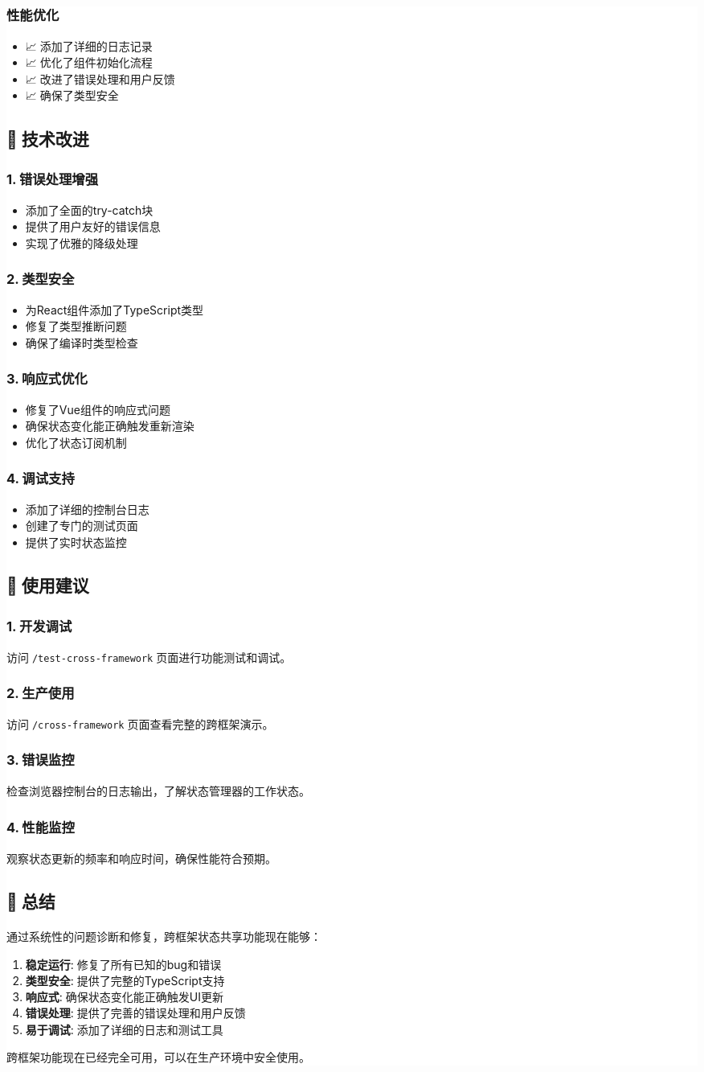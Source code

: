 ### 性能优化
- 📈 添加了详细的日志记录
- 📈 优化了组件初始化流程
- 📈 改进了错误处理和用户反馈
- 📈 确保了类型安全

## 🔧 技术改进

### 1. 错误处理增强
- 添加了全面的try-catch块
- 提供了用户友好的错误信息
- 实现了优雅的降级处理

### 2. 类型安全
- 为React组件添加了TypeScript类型
- 修复了类型推断问题
- 确保了编译时类型检查

### 3. 响应式优化
- 修复了Vue组件的响应式问题
- 确保状态变化能正确触发重新渲染
- 优化了状态订阅机制

### 4. 调试支持
- 添加了详细的控制台日志
- 创建了专门的测试页面
- 提供了实时状态监控

## 🚀 使用建议

### 1. 开发调试
访问 `/test-cross-framework` 页面进行功能测试和调试。

### 2. 生产使用
访问 `/cross-framework` 页面查看完整的跨框架演示。

### 3. 错误监控
检查浏览器控制台的日志输出，了解状态管理器的工作状态。

### 4. 性能监控
观察状态更新的频率和响应时间，确保性能符合预期。

## 📝 总结

通过系统性的问题诊断和修复，跨框架状态共享功能现在能够：

1. **稳定运行**: 修复了所有已知的bug和错误
2. **类型安全**: 提供了完整的TypeScript支持
3. **响应式**: 确保状态变化能正确触发UI更新
4. **错误处理**: 提供了完善的错误处理和用户反馈
5. **易于调试**: 添加了详细的日志和测试工具

跨框架功能现在已经完全可用，可以在生产环境中安全使用。 